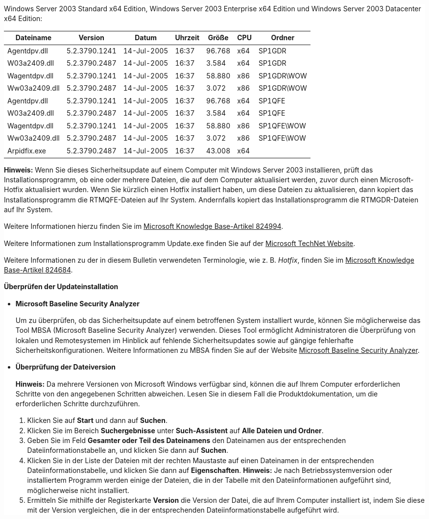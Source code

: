 Windows Server 2003 Standard x64 Edition, Windows Server 2003 Enterprise x64 Edition und Windows Server 2003 Datacenter x64 Edition:

| Dateiname     | Version       | Datum       | Uhrzeit | Größe  | CPU | Ordner      |
|---------------|---------------|-------------|---------|--------|-----|-------------|
| Agentdpv.dll  | 5.2.3790.1241 | 14-Jul-2005 | 16:37   | 96.768 | x64 | SP1GDR      |
| W03a2409.dll  | 5.2.3790.2487 | 14-Jul-2005 | 16:37   | 3.584  | x64 | SP1GDR      |
| Wagentdpv.dll | 5.2.3790.1241 | 14-Jul-2005 | 16:37   | 58.880 | x86 | SP1GDR\\WOW |
| Ww03a2409.dll | 5.2.3790.2487 | 14-Jul-2005 | 16:37   | 3.072  | x86 | SP1GDR\\WOW |
| Agentdpv.dll  | 5.2.3790.1241 | 14-Jul-2005 | 16:37   | 96.768 | x64 | SP1QFE      |
| W03a2409.dll  | 5.2.3790.2487 | 14-Jul-2005 | 16:37   | 3.584  | x64 | SP1QFE      |
| Wagentdpv.dll | 5.2.3790.1241 | 14-Jul-2005 | 16:37   | 58.880 | x86 | SP1QFE\\WOW |
| Ww03a2409.dll | 5.2.3790.2487 | 14-Jul-2005 | 16:37   | 3.072  | x86 | SP1QFE\\WOW |
| Arpidfix.exe  | 5.2.3790.2487 | 14-Jul-2005 | 16:37   | 43.008 | x64 |             |

**Hinweis:** Wenn Sie dieses Sicherheitsupdate auf einem Computer mit Windows Server 2003 installieren, prüft das Installationsprogramm, ob eine oder mehrere Dateien, die auf dem Computer aktualisiert werden, zuvor durch einen Microsoft-Hotfix aktualisiert wurden. Wenn Sie kürzlich einen Hotfix installiert haben, um diese Dateien zu aktualisieren, dann kopiert das Installationsprogramm die RTMQFE-Dateien auf Ihr System. Andernfalls kopiert das Installationsprogramm die RTMGDR-Dateien auf Ihr System.

Weitere Informationen hierzu finden Sie im [Microsoft Knowledge Base-Artikel 824994](http://support.microsoft.com/kb/824994/de).

Weitere Informationen zum Installationsprogramm Update.exe finden Sie auf der [Microsoft TechNet Website](http://www.microsoft.com/germany/technet/datenbank/articles/600338.mspx).

Weitere Informationen zu der in diesem Bulletin verwendeten Terminologie, wie z. B. *Hotfix*, finden Sie im [Microsoft Knowledge Base-Artikel 824684](http://support.microsoft.com/kb/824684/de).

**Überprüfen der Updateinstallation**

-   **Microsoft Baseline Security Analyzer**

    Um zu überprüfen, ob das Sicherheitsupdate auf einem betroffenen System installiert wurde, können Sie möglicherweise das Tool MBSA (Microsoft Baseline Security Analyzer) verwenden. Dieses Tool ermöglicht Administratoren die Überprüfung von lokalen und Remotesystemen im Hinblick auf fehlende Sicherheitsupdates sowie auf gängige fehlerhafte Sicherheitskonfigurationen. Weitere Informationen zu MBSA finden Sie auf der Website [Microsoft Baseline Security Analyzer](http://www.microsoft.com/germany/technet/sicherheit/tools/mbsa/2_0.mspx).

-   **Überprüfung der Dateiversion**

    **Hinweis:** Da mehrere Versionen von Microsoft Windows verfügbar sind, können die auf Ihrem Computer erforderlichen Schritte von den angegebenen Schritten abweichen. Lesen Sie in diesem Fall die Produktdokumentation, um die erforderlichen Schritte durchzuführen.

    1.  Klicken Sie auf **Start** und dann auf **Suchen**.
    2.  Klicken Sie im Bereich **Suchergebnisse** unter **Such-Assistent** auf **Alle Dateien und Ordner**.
    3.  Geben Sie im Feld **Gesamter oder Teil des Dateinamens** den Dateinamen aus der entsprechenden Dateiinformationstabelle an, und klicken Sie dann auf **Suchen**.
    4.  Klicken Sie in der Liste der Dateien mit der rechten Maustaste auf einen Dateinamen in der entsprechenden Dateiinformationstabelle, und klicken Sie dann auf **Eigenschaften**.
        **Hinweis:** Je nach Betriebssystemversion oder installiertem Programm werden einige der Dateien, die in der Tabelle mit den Dateiinformationen aufgeführt sind, möglicherweise nicht installiert.
    5.  Ermitteln Sie mithilfe der Registerkarte **Version** die Version der Datei, die auf Ihrem Computer installiert ist, indem Sie diese mit der Version vergleichen, die in der entsprechenden Dateiinformationstabelle aufgeführt wird.